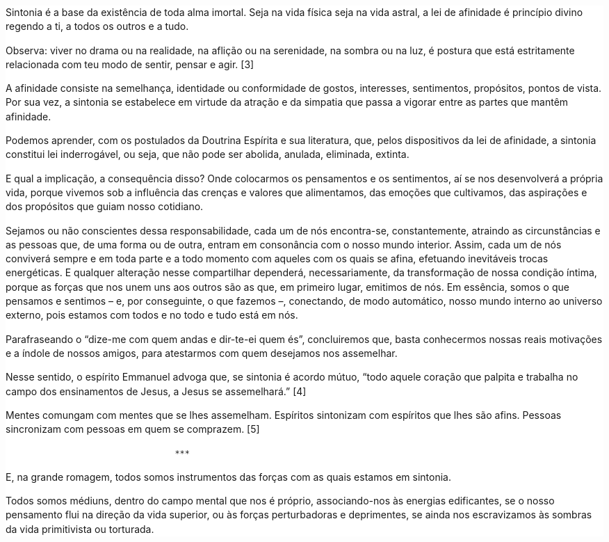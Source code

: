 Sintonia é a base da existência de toda alma imortal. Seja na vida física seja
na vida astral, a lei de afinidade é princípio divino regendo a ti, a todos os
outros e a tudo.

Observa: viver no drama ou na realidade, na aflição ou na serenidade, na sombra
ou na luz, é postura que está estritamente relacionada com teu modo de sentir,
pensar e agir. [3]

A afinidade consiste na semelhança, identidade ou conformidade de gostos,
interesses, sentimentos, propósitos, pontos de vista. Por sua vez, a sintonia
se estabelece em virtude da atração e da simpatia que passa a vigorar entre as
partes que mantêm afinidade.

Podemos aprender, com os postulados da Doutrina Espírita e sua literatura, que,
pelos dispositivos da lei de afinidade, a sintonia constitui lei inderrogável,
ou seja, que não pode ser abolida, anulada, eliminada, extinta.

E qual a implicação, a consequência disso? Onde colocarmos os pensamentos e os
sentimentos, aí se nos desenvolverá a própria vida, porque vivemos sob a
influência das crenças e valores que alimentamos, das emoções que cultivamos,
das aspirações e dos propósitos que guiam nosso cotidiano.

Sejamos ou não conscientes dessa responsabilidade, cada um de nós encontra-se,
constantemente, atraindo as circunstâncias e as pessoas que, de uma forma ou de
outra, entram em consonância com o nosso mundo interior. Assim, cada um de nós
conviverá sempre e em toda parte e a todo momento com aqueles com os quais se
afina, efetuando inevitáveis trocas energéticas. E qualquer alteração nesse
compartilhar dependerá, necessariamente, da transformação de nossa condição
íntima, porque as forças que nos unem uns aos outros são as que, em primeiro
lugar, emitimos de nós. Em essência, somos o que pensamos e sentimos – e, por
conseguinte, o que fazemos –, conectando, de modo automático, nosso mundo
interno ao universo externo, pois estamos com todos e no todo e tudo está em
nós.

Parafraseando o “dize-me com quem andas e dir-te-ei quem és”, concluiremos que,
basta conhecermos nossas reais motivações e a índole de nossos amigos, para
atestarmos com quem desejamos nos assemelhar.

Nesse sentido, o espírito Emmanuel advoga que, se sintonia é acordo mútuo,
“todo aquele coração que palpita e trabalha no campo dos ensinamentos de Jesus,
a Jesus se assemelhará.” [4]

Mentes comungam com mentes que se lhes assemelham.
Espíritos sintonizam com espíritos que lhes são afins.
Pessoas sincronizam com pessoas em quem se comprazem. [5]

                                      ***
 
E, na grande romagem, todos somos instrumentos das forças com as quais estamos
em sintonia.

Todos somos médiuns, dentro do campo mental que nos é próprio, associando-nos
às energias edificantes, se o nosso pensamento flui na direção da vida
superior, ou às forças perturbadoras e deprimentes, se ainda nos escravizamos
às sombras da vida primitivista ou torturada.
